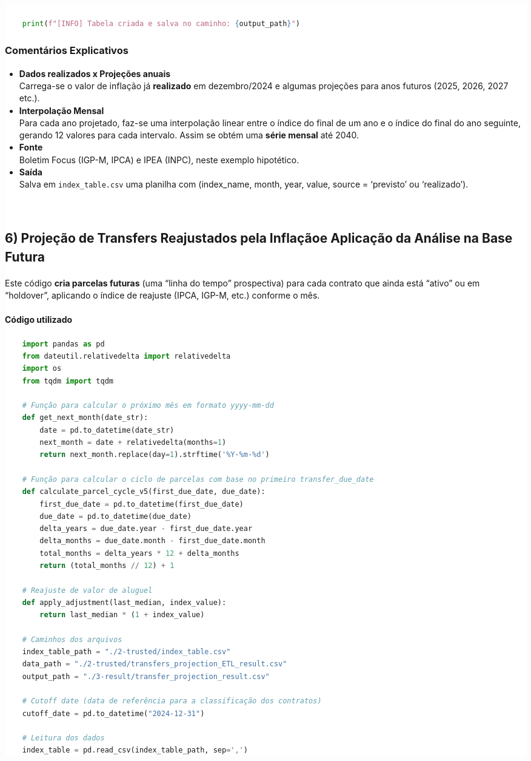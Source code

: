 ``` python

	print(f"[INFO] Tabela criada e salva no caminho: {output_path}")
```

### Comentários Explicativos

* **Dados realizados x Projeções anuais**  
    Carrega-se o valor de inflação já **realizado** em dezembro/2024 e algumas projeções para anos futuros (2025, 2026, 2027 etc.).
* **Interpolação Mensal**  
    Para cada ano projetado, faz-se uma interpolação linear entre o índice do final de um ano e o índice do final do ano seguinte, gerando 12 valores para cada intervalo. Assim se obtém uma **série mensal** até 2040.
* **Fonte**  
    Boletim Focus (IGP-M, IPCA) e IPEA (INPC), neste exemplo hipotético.
* **Saída**  
    Salva em `index_table.csv` uma planilha com (index_name, month, year, value, source = ‘previsto’ ou ‘realizado’).

<br/>

## 6) Projeção de Transfers Reajustados pela Inflaçãoe Aplicação da Análise na Base Futura


Este código **cria parcelas futuras** (uma “linha do tempo” prospectiva) para cada contrato que ainda está “ativo” ou em “holdover”, aplicando o índice de reajuste (IPCA, IGP-M, etc.) conforme o mês.

#### Código utilizado

``` python
	import pandas as pd
	from dateutil.relativedelta import relativedelta
	import os
	from tqdm import tqdm

	# Função para calcular o próximo mês em formato yyyy-mm-dd
	def get_next_month(date_str):
	    date = pd.to_datetime(date_str)
	    next_month = date + relativedelta(months=1)
	    return next_month.replace(day=1).strftime('%Y-%m-%d')

	# Função para calcular o ciclo de parcelas com base no primeiro transfer_due_date
	def calculate_parcel_cycle_v5(first_due_date, due_date):
	    first_due_date = pd.to_datetime(first_due_date)
	    due_date = pd.to_datetime(due_date)
	    delta_years = due_date.year - first_due_date.year
	    delta_months = due_date.month - first_due_date.month
	    total_months = delta_years * 12 + delta_months
	    return (total_months // 12) + 1

	# Reajuste de valor de aluguel
	def apply_adjustment(last_median, index_value):
	    return last_median * (1 + index_value)

	# Caminhos dos arquivos
	index_table_path = "./2-trusted/index_table.csv"
	data_path = "./2-trusted/transfers_projection_ETL_result.csv"
	output_path = "./3-result/transfer_projection_result.csv"

	# Cutoff date (data de referência para a classificação dos contratos)
	cutoff_date = pd.to_datetime("2024-12-31")

	# Leitura dos dados
	index_table = pd.read_csv(index_table_path, sep=',')
```